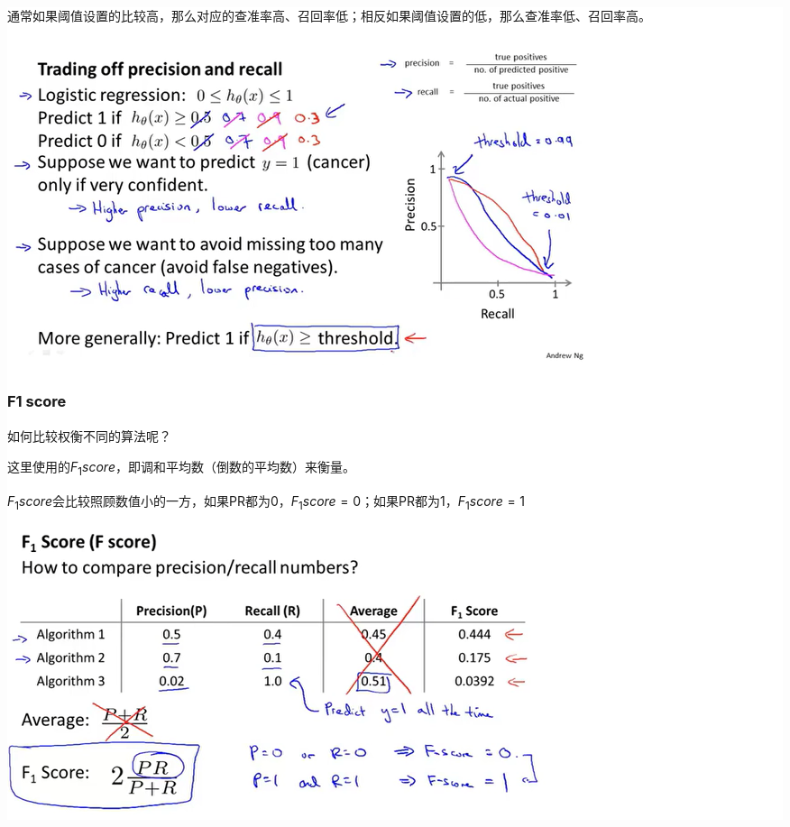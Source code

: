 
通常如果阈值设置的比较高，那么对应的查准率高、召回率低；相反如果阈值设置的低，那么查准率低、召回率高。

![image-20201019123701192](img/MachineLearning/image-20201019123701192.png)



### F1 score

如何比较权衡不同的算法呢？

这里使用的$F_1 score$，即调和平均数（倒数的平均数）来衡量。

$F_1 score$会比较照顾数值小的一方，如果PR都为0，$F_1 score=0$；如果PR都为1，$F_1 score=1$

![image-20201019123950436](img/MachineLearning/image-20201019123950436.png)
